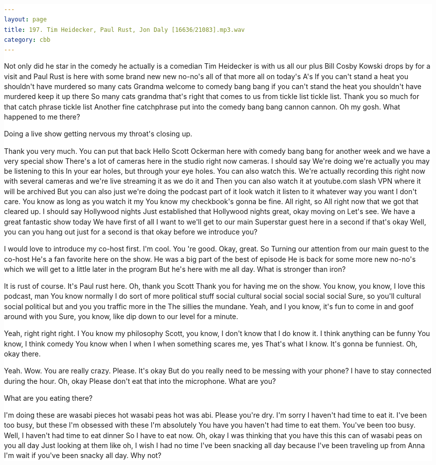 ```yaml
---
layout: page
title: 197. Tim Heidecker, Paul Rust, Jon Daly [16636⧸21083].mp3.wav
category: cbb 
---
```


Not only did he star in the comedy he actually is a comedian Tim Heidecker is with us all our plus Bill Cosby Kowski drops by for a visit and Paul Rust is here with some brand new new no-no's all of that more all on today's A's If you can't stand a heat you shouldn't have murdered so many cats Grandma welcome to comedy bang bang if you can't stand the heat you shouldn't have murdered keep it up there So many cats grandma that's right that comes to us from tickle list tickle list. Thank you so much for that catch phrase tickle list Another fine catchphrase put into the comedy bang bang cannon cannon. Oh my gosh. What happened to me there?

Doing a live show getting nervous my throat's closing up.

Thank you very much. You can put that back Hello Scott Ockerman here with comedy bang bang for another week and we have a very special show There's a lot of cameras here in the studio right now cameras. I should say We're doing we're actually you may be listening to this In your ear holes, but through your eye holes. You can also watch this. We're actually recording this right now with several cameras and we're live streaming it as we do it and Then you can also watch it at youtube.com slash VPN where it will be archived But you can also just we're doing the podcast part of it look watch it listen to it whatever way you want I don't care. You know as long as you watch it my You know my checkbook's gonna be fine. All right, so All right now that we got that cleared up. I should say Hollywood nights Just established that Hollywood nights great, okay moving on Let's see. We have a great fantastic show today We have first of all I want to we'll get to our main Superstar guest here in a second if that's okay Well, you can you hang out just for a second is that okay before we introduce you?

I would love to introduce my co-host first. I'm cool. You 're good. Okay, great. So Turning our attention from our main guest to the co-host He's a fan favorite here on the show. He was a big part of the best of episode He is back for some more new no-no's which we will get to a little later in the program But he's here with me all day. What is stronger than iron?

It is rust of course. It's Paul rust here. Oh, thank you Scott Thank you for having me on the show. You know, you know, I love this podcast, man You know normally I do sort of more political stuff social cultural social social social social Sure, so you'll cultural social political but and you you traffic more in the The sillies the mundane. Yeah, and I you know, it's fun to come in and goof around with you Sure, you know, like dip down to our level for a minute.

Yeah, right right right. I You know my philosophy Scott, you know, I don't know that I do know it. I think anything can be funny You know, I think comedy You know when I when I when something scares me, yes That's what I know. It's gonna be funniest. Oh, okay there.

Yeah. Wow. You are really crazy. Please. It's okay But do you really need to be messing with your phone? I have to stay connected during the hour. Oh, okay Please don't eat that into the microphone. What are you?

What are you eating there?

I'm doing these are wasabi pieces hot wasabi peas hot was abi. Please you're dry. I'm sorry I haven't had time to eat it. I've been too busy, but these I'm obsessed with these I'm absolutely You have you haven't had time to eat them. You've been too busy. Well, I haven't had time to eat dinner So I have to eat now. Oh, okay I was thinking that you have this this can of wasabi peas on you all day Just looking at them like oh, I wish I had no time I've been snacking all day because I've been traveling up from Anna I'm wait if you've been snacky all day. Why not?
